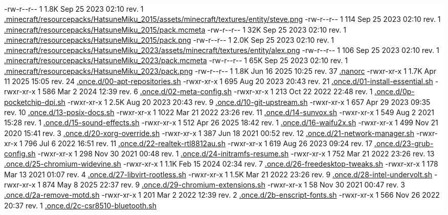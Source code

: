 -rw-r--r-- 1 1.8K   Sep 25 2023 02:10 rev. 1    <a href="https://raw.githubusercontent.com/{AUTHOR}/atelier/master/.minecraft/resourcepacks/HatsuneMiku_2015/assets/minecraft/textures/entity/steve.png">.minecraft/resourcepacks/HatsuneMiku_2015/assets/minecraft/textures/entity/steve.png</a>
-rw-r--r-- 1  114   Sep 25 2023 02:10 rev. 1    <a href="https://raw.githubusercontent.com/{AUTHOR}/atelier/master/.minecraft/resourcepacks/HatsuneMiku_2015/pack.mcmeta">.minecraft/resourcepacks/HatsuneMiku_2015/pack.mcmeta</a>
-rw-r--r-- 1  32K   Sep 25 2023 02:10 rev. 1    <a href="https://raw.githubusercontent.com/{AUTHOR}/atelier/master/.minecraft/resourcepacks/HatsuneMiku_2015/pack.png">.minecraft/resourcepacks/HatsuneMiku_2015/pack.png</a>
-rw-r--r-- 1 2.0K   Sep 25 2023 02:10 rev. 1    <a href="https://raw.githubusercontent.com/{AUTHOR}/atelier/master/.minecraft/resourcepacks/HatsuneMiku_2023/assets/minecraft/textures/entity/alex.png">.minecraft/resourcepacks/HatsuneMiku_2023/assets/minecraft/textures/entity/alex.png</a>
-rw-r--r-- 1  106   Sep 25 2023 02:10 rev. 1    <a href="https://raw.githubusercontent.com/{AUTHOR}/atelier/master/.minecraft/resourcepacks/HatsuneMiku_2023/pack.mcmeta">.minecraft/resourcepacks/HatsuneMiku_2023/pack.mcmeta</a>
-rw-r--r-- 1  65K   Sep 25 2023 02:10 rev. 1    <a href="https://raw.githubusercontent.com/{AUTHOR}/atelier/master/.minecraft/resourcepacks/HatsuneMiku_2023/pack.png">.minecraft/resourcepacks/HatsuneMiku_2023/pack.png</a>
-rw-r--r-- 1 1.8K   Jun 16 2025 10:25 rev. 37   <a href="https://raw.githubusercontent.com/{AUTHOR}/atelier/master/.nanorc">.nanorc</a>
-rwxr-xr-x 1 1.7K   Apr 11 2025 15:05 rev. 24   <a href="https://raw.githubusercontent.com/{AUTHOR}/atelier/master/.once.d/00-apt-repositories.sh">.once.d/00-apt-repositories.sh</a>
-rwxr-xr-x 1  695   Aug 20 2023 20:43 rev. 21   <a href="https://raw.githubusercontent.com/{AUTHOR}/atelier/master/.once.d/01-install-essential.sh">.once.d/01-install-essential.sh</a>
-rwxr-xr-x 1  586   Mar  2 2024 12:39 rev. 6    <a href="https://raw.githubusercontent.com/{AUTHOR}/atelier/master/.once.d/02-meta-config.sh">.once.d/02-meta-config.sh</a>
-rwxr-xr-x 1  213   Oct 22 2022 22:48 rev. 1    <a href="https://raw.githubusercontent.com/{AUTHOR}/atelier/master/.once.d/0p-pocketchip-dpi.sh">.once.d/0p-pocketchip-dpi.sh</a>
-rwxr-xr-x 1 2.5K   Aug 20 2023 20:43 rev. 9    <a href="https://raw.githubusercontent.com/{AUTHOR}/atelier/master/.once.d/10-git-upstream.sh">.once.d/10-git-upstream.sh</a>
-rwxr-xr-x 1  657   Apr 29 2023 09:35 rev. 10   <a href="https://raw.githubusercontent.com/{AUTHOR}/atelier/master/.once.d/13-posix-docs.sh">.once.d/13-posix-docs.sh</a>
-rwxr-xr-x 1 1022   Mar 21 2022 23:26 rev. 11   <a href="https://raw.githubusercontent.com/{AUTHOR}/atelier/master/.once.d/14-sunvox.sh">.once.d/14-sunvox.sh</a>
-rwxr-xr-x 1  549   Aug  2 2021 15:28 rev. 1    <a href="https://raw.githubusercontent.com/{AUTHOR}/atelier/master/.once.d/15-sound-effects.sh">.once.d/15-sound-effects.sh</a>
-rwxr-xr-x 1  512   Apr 26 2025 18:42 rev. 1    <a href="https://raw.githubusercontent.com/{AUTHOR}/atelier/master/.once.d/16-waifu2x.sh">.once.d/16-waifu2x.sh</a>
-rwxr-xr-x 1  499   Nov 21 2020 15:41 rev. 3    <a href="https://raw.githubusercontent.com/{AUTHOR}/atelier/master/.once.d/20-xorg-override.sh">.once.d/20-xorg-override.sh</a>
-rwxr-xr-x 1  387   Jun 18 2021 00:52 rev. 12   <a href="https://raw.githubusercontent.com/{AUTHOR}/atelier/master/.once.d/21-network-manager.sh">.once.d/21-network-manager.sh</a>
-rwxr-xr-x 1  796   Jul  6 2022 16:51 rev. 11   <a href="https://raw.githubusercontent.com/{AUTHOR}/atelier/master/.once.d/22-realtek-rtl8812au.sh">.once.d/22-realtek-rtl8812au.sh</a>
-rwxr-xr-x 1  619   Aug 26 2023 09:24 rev. 17   <a href="https://raw.githubusercontent.com/{AUTHOR}/atelier/master/.once.d/23-grub-config.sh">.once.d/23-grub-config.sh</a>
-rwxr-xr-x 1  298   Nov 30 2021 00:48 rev. 1    <a href="https://raw.githubusercontent.com/{AUTHOR}/atelier/master/.once.d/24-initramfs-resume.sh">.once.d/24-initramfs-resume.sh</a>
-rwxr-xr-x 1  752   Mar 21 2022 23:26 rev. 13   <a href="https://raw.githubusercontent.com/{AUTHOR}/atelier/master/.once.d/25-chromium-widevine.sh">.once.d/25-chromium-widevine.sh</a>
-rwxr-xr-x 1 1.1K   Feb 15 2024 02:34 rev. 7    <a href="https://raw.githubusercontent.com/{AUTHOR}/atelier/master/.once.d/26-freedesktop-tweaks.sh">.once.d/26-freedesktop-tweaks.sh</a>
-rwxr-xr-x 1  178   Mar 13 2021 01:07 rev. 4    <a href="https://raw.githubusercontent.com/{AUTHOR}/atelier/master/.once.d/27-libvirt-rootless.sh">.once.d/27-libvirt-rootless.sh</a>
-rwxr-xr-x 1 1.5K   Mar 21 2022 23:26 rev. 9    <a href="https://raw.githubusercontent.com/{AUTHOR}/atelier/master/.once.d/28-intel-undervolt.sh">.once.d/28-intel-undervolt.sh</a>
-rwxr-xr-x 1  874   May  8 2025 22:37 rev. 9    <a href="https://raw.githubusercontent.com/{AUTHOR}/atelier/master/.once.d/29-chromium-extensions.sh">.once.d/29-chromium-extensions.sh</a>
-rwxr-xr-x 1   58   Nov 30 2021 00:47 rev. 3    <a href="https://raw.githubusercontent.com/{AUTHOR}/atelier/master/.once.d/2a-remove-motd.sh">.once.d/2a-remove-motd.sh</a>
-rwxr-xr-x 1  201   Mar  2 2022 12:39 rev. 2    <a href="https://raw.githubusercontent.com/{AUTHOR}/atelier/master/.once.d/2b-enscript-fonts.sh">.once.d/2b-enscript-fonts.sh</a>
-rwxr-xr-x 1  566   Nov 26 2022 20:37 rev. 1    <a href="https://raw.githubusercontent.com/{AUTHOR}/atelier/master/.once.d/2c-csr8510-bluetooth.sh">.once.d/2c-csr8510-bluetooth.sh</a>